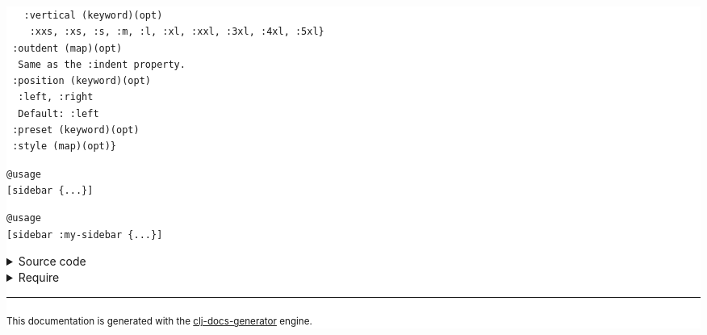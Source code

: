 ```
   :vertical (keyword)(opt)
    :xxs, :xs, :s, :m, :l, :xl, :xxl, :3xl, :4xl, :5xl}
 :outdent (map)(opt)
  Same as the :indent property.
 :position (keyword)(opt)
  :left, :right
  Default: :left
 :preset (keyword)(opt)
 :style (map)(opt)}
```

```
@usage
[sidebar {...}]
```

```
@usage
[sidebar :my-sidebar {...}]
```

<details><summary>Source code</summary></details>

<details><summary>Require</summary></details>

---

<sub>This documentation is generated with the [clj-docs-generator](https://github.com/bithandshake/clj-docs-generator) engine.</sub>

